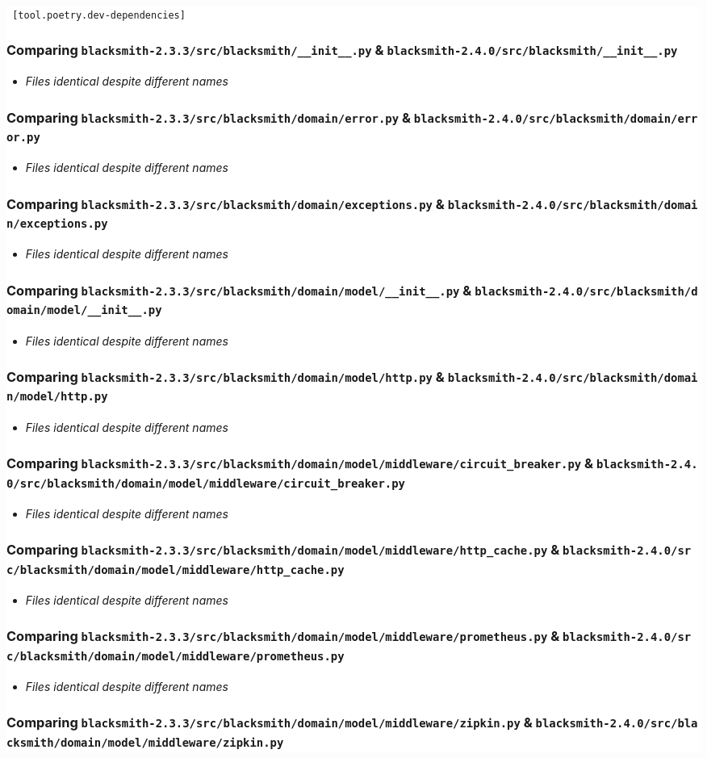 ```diff
 [tool.poetry.dev-dependencies]
```

### Comparing `blacksmith-2.3.3/src/blacksmith/__init__.py` & `blacksmith-2.4.0/src/blacksmith/__init__.py`

 * *Files identical despite different names*

### Comparing `blacksmith-2.3.3/src/blacksmith/domain/error.py` & `blacksmith-2.4.0/src/blacksmith/domain/error.py`

 * *Files identical despite different names*

### Comparing `blacksmith-2.3.3/src/blacksmith/domain/exceptions.py` & `blacksmith-2.4.0/src/blacksmith/domain/exceptions.py`

 * *Files identical despite different names*

### Comparing `blacksmith-2.3.3/src/blacksmith/domain/model/__init__.py` & `blacksmith-2.4.0/src/blacksmith/domain/model/__init__.py`

 * *Files identical despite different names*

### Comparing `blacksmith-2.3.3/src/blacksmith/domain/model/http.py` & `blacksmith-2.4.0/src/blacksmith/domain/model/http.py`

 * *Files identical despite different names*

### Comparing `blacksmith-2.3.3/src/blacksmith/domain/model/middleware/circuit_breaker.py` & `blacksmith-2.4.0/src/blacksmith/domain/model/middleware/circuit_breaker.py`

 * *Files identical despite different names*

### Comparing `blacksmith-2.3.3/src/blacksmith/domain/model/middleware/http_cache.py` & `blacksmith-2.4.0/src/blacksmith/domain/model/middleware/http_cache.py`

 * *Files identical despite different names*

### Comparing `blacksmith-2.3.3/src/blacksmith/domain/model/middleware/prometheus.py` & `blacksmith-2.4.0/src/blacksmith/domain/model/middleware/prometheus.py`

 * *Files identical despite different names*

### Comparing `blacksmith-2.3.3/src/blacksmith/domain/model/middleware/zipkin.py` & `blacksmith-2.4.0/src/blacksmith/domain/model/middleware/zipkin.py`
